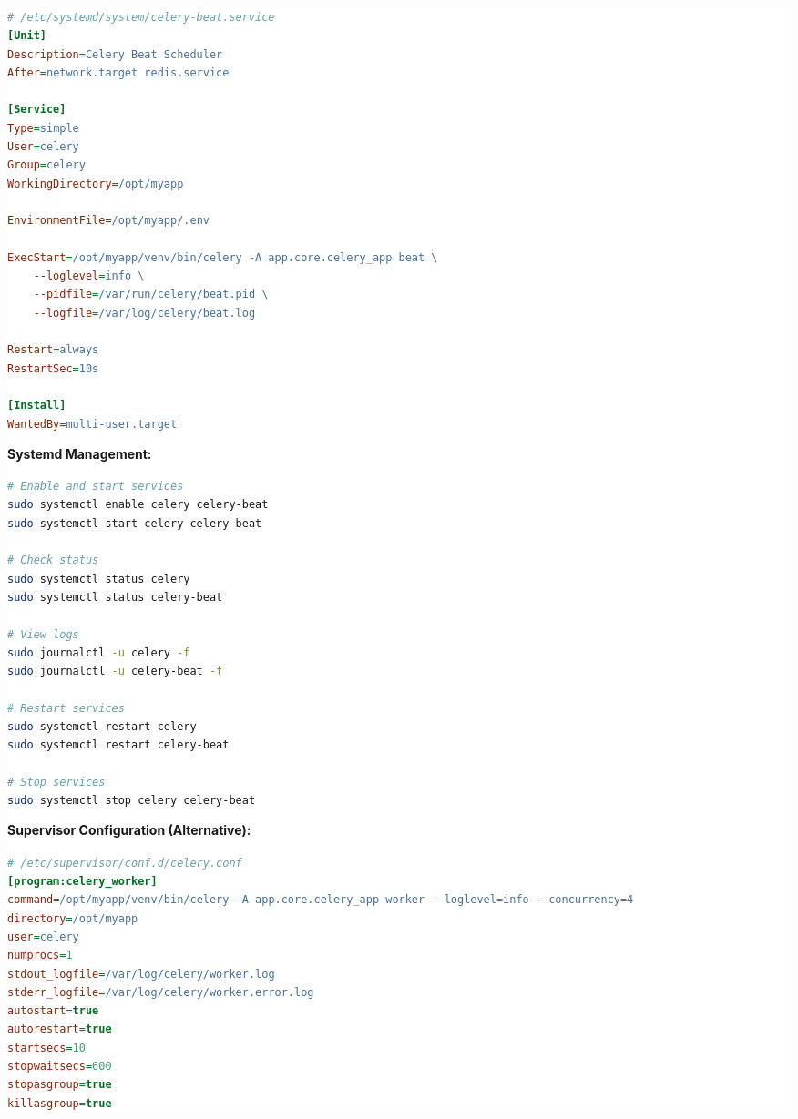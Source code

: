 ```ini
# /etc/systemd/system/celery-beat.service
[Unit]
Description=Celery Beat Scheduler
After=network.target redis.service

[Service]
Type=simple
User=celery
Group=celery
WorkingDirectory=/opt/myapp

EnvironmentFile=/opt/myapp/.env

ExecStart=/opt/myapp/venv/bin/celery -A app.core.celery_app beat \
    --loglevel=info \
    --pidfile=/var/run/celery/beat.pid \
    --logfile=/var/log/celery/beat.log

Restart=always
RestartSec=10s

[Install]
WantedBy=multi-user.target
```

**Systemd Management:**

```bash
# Enable and start services
sudo systemctl enable celery celery-beat
sudo systemctl start celery celery-beat

# Check status
sudo systemctl status celery
sudo systemctl status celery-beat

# View logs
sudo journalctl -u celery -f
sudo journalctl -u celery-beat -f

# Restart services
sudo systemctl restart celery
sudo systemctl restart celery-beat

# Stop services
sudo systemctl stop celery celery-beat
```

**Supervisor Configuration (Alternative):**

```ini
# /etc/supervisor/conf.d/celery.conf
[program:celery_worker]
command=/opt/myapp/venv/bin/celery -A app.core.celery_app worker --loglevel=info --concurrency=4
directory=/opt/myapp
user=celery
numprocs=1
stdout_logfile=/var/log/celery/worker.log
stderr_logfile=/var/log/celery/worker.error.log
autostart=true
autorestart=true
startsecs=10
stopwaitsecs=600
stopasgroup=true
killasgroup=true
```